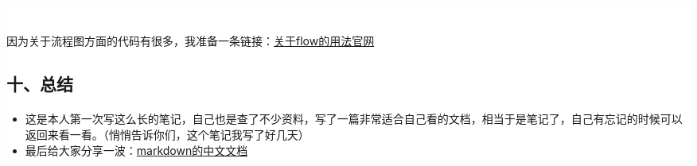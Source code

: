 

​	

因为关于流程图方面的代码有很多，我准备一条链接：[关于flow的用法官网](http://flowchart.js.org/)

## 十、总结

* 这是本人第一次写这么长的笔记，自己也是查了不少资料，写了一篇非常适合自己看的文档，相当于是笔记了，自己有忘记的时候可以返回来看一看。（悄悄告诉你们，这个笔记我写了好几天）
* 最后给大家分享一波：[markdown的中文文档](https://markdown-zh.readthedocs.io/)

